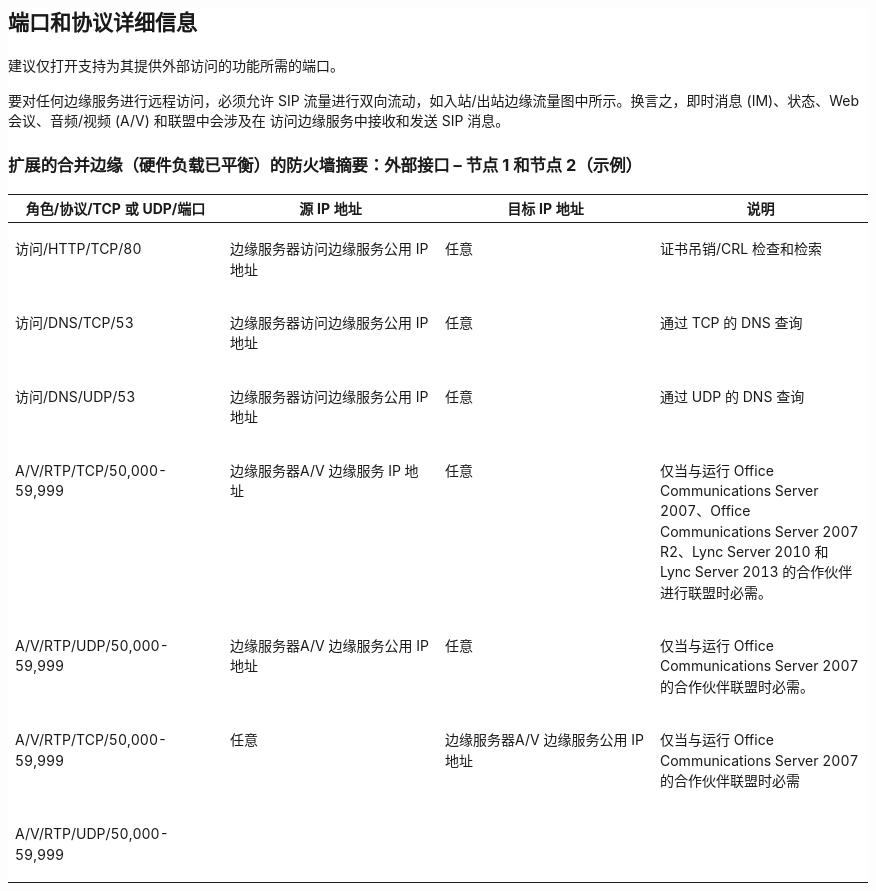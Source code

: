 ## 端口和协议详细信息

建议仅打开支持为其提供外部访问的功能所需的端口。

要对任何边缘服务进行远程访问，必须允许 SIP 流量进行双向流动，如入站/出站边缘流量图中所示。换言之，即时消息 (IM)、状态、Web 会议、音频/视频 (A/V) 和联盟中会涉及在 访问边缘服务中接收和发送 SIP 消息。

### 扩展的合并边缘（硬件负载已平衡）的防火墙摘要：外部接口 – 节点 1 和节点 2（示例）

<table>
<colgroup>
<col style="width: 25%" />
<col style="width: 25%" />
<col style="width: 25%" />
<col style="width: 25%" />
</colgroup>
<thead>
<tr class="header">
<th>角色/协议/TCP 或 UDP/端口</th>
<th>源 IP 地址</th>
<th>目标 IP 地址</th>
<th>说明</th>
</tr>
</thead>
<tbody>
<tr class="odd">
<td><p>访问/HTTP/TCP/80</p></td>
<td><p>边缘服务器访问边缘服务公用 IP 地址</p></td>
<td><p>任意</p></td>
<td><p>证书吊销/CRL 检查和检索</p></td>
</tr>
<tr class="even">
<td><p>访问/DNS/TCP/53</p></td>
<td><p>边缘服务器访问边缘服务公用 IP 地址</p></td>
<td><p>任意</p></td>
<td><p>通过 TCP 的 DNS 查询</p></td>
</tr>
<tr class="odd">
<td><p>访问/DNS/UDP/53</p></td>
<td><p>边缘服务器访问边缘服务公用 IP 地址</p></td>
<td><p>任意</p></td>
<td><p>通过 UDP 的 DNS 查询</p></td>
</tr>
<tr class="even">
<td><p>A/V/RTP/TCP/50,000-59,999</p></td>
<td><p>边缘服务器A/V 边缘服务 IP 地址</p></td>
<td><p>任意</p></td>
<td><p>仅当与运行 Office Communications Server 2007、Office Communications Server 2007 R2、Lync Server 2010 和 Lync Server 2013 的合作伙伴进行联盟时必需。</p></td>
</tr>
<tr class="odd">
<td><p>A/V/RTP/UDP/50,000-59,999</p></td>
<td><p>边缘服务器A/V 边缘服务公用 IP 地址</p></td>
<td><p>任意</p></td>
<td><p>仅当与运行 Office Communications Server 2007 的合作伙伴联盟时必需。</p></td>
</tr>
<tr class="even">
<td><p>A/V/RTP/TCP/50,000-59,999</p></td>
<td><p>任意</p></td>
<td><p>边缘服务器A/V 边缘服务公用 IP 地址</p></td>
<td><p>仅当与运行 Office Communications Server 2007 的合作伙伴联盟时必需</p></td>
</tr>
<tr class="odd">
<td><p>A/V/RTP/UDP/50,000-59,999</p></td>